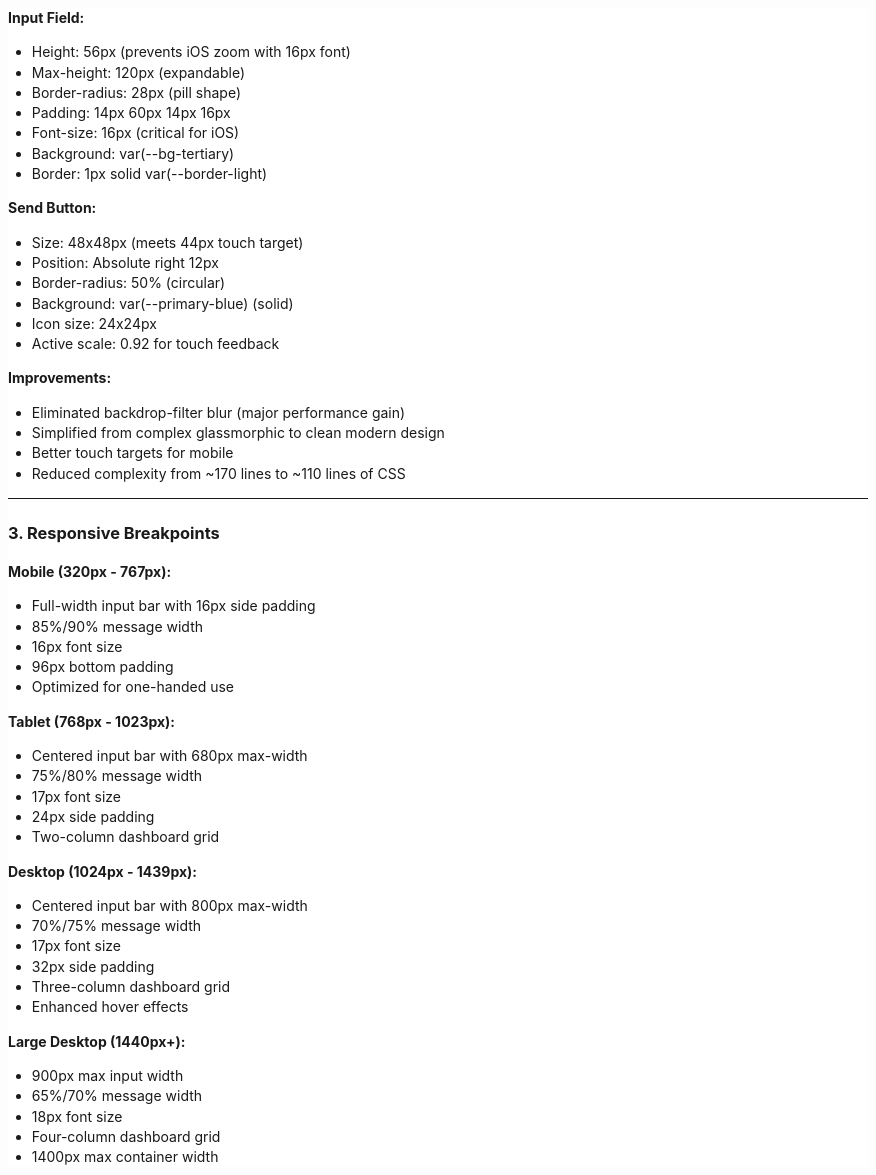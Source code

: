 **Input Field:**
- Height: 56px (prevents iOS zoom with 16px font)
- Max-height: 120px (expandable)
- Border-radius: 28px (pill shape)
- Padding: 14px 60px 14px 16px
- Font-size: 16px (critical for iOS)
- Background: var(--bg-tertiary)
- Border: 1px solid var(--border-light)

**Send Button:**
- Size: 48x48px (meets 44px touch target)
- Position: Absolute right 12px
- Border-radius: 50% (circular)
- Background: var(--primary-blue) (solid)
- Icon size: 24x24px
- Active scale: 0.92 for touch feedback

**Improvements:**
- Eliminated backdrop-filter blur (major performance gain)
- Simplified from complex glassmorphic to clean modern design
- Better touch targets for mobile
- Reduced complexity from ~170 lines to ~110 lines of CSS

---

### 3. Responsive Breakpoints

**Mobile (320px - 767px):**
- Full-width input bar with 16px side padding
- 85%/90% message width
- 16px font size
- 96px bottom padding
- Optimized for one-handed use

**Tablet (768px - 1023px):**
- Centered input bar with 680px max-width
- 75%/80% message width
- 17px font size
- 24px side padding
- Two-column dashboard grid

**Desktop (1024px - 1439px):**
- Centered input bar with 800px max-width
- 70%/75% message width
- 17px font size
- 32px side padding
- Three-column dashboard grid
- Enhanced hover effects

**Large Desktop (1440px+):**
- 900px max input width
- 65%/70% message width
- 18px font size
- Four-column dashboard grid
- 1400px max container width
